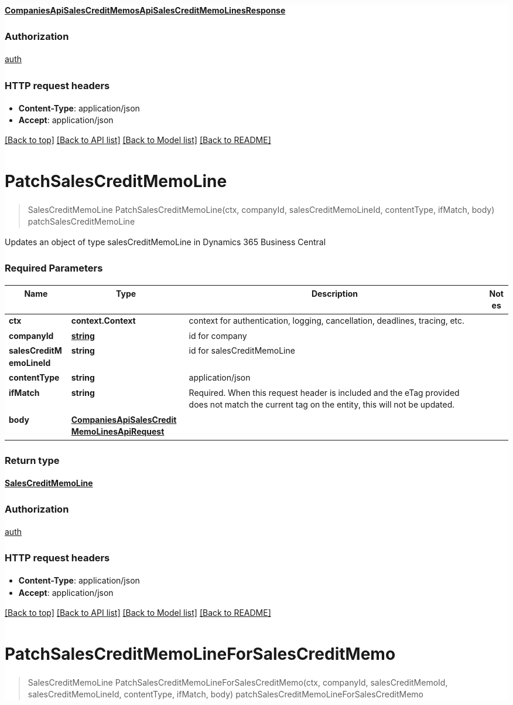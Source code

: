 [**CompaniesApiSalesCreditMemosApiSalesCreditMemoLinesResponse**](CompaniesAPISalesCreditMemosAPISalesCreditMemoLinesResponse.md)

### Authorization

[auth](../README.md#auth)

### HTTP request headers

 - **Content-Type**: application/json
 - **Accept**: application/json

[[Back to top]](#) [[Back to API list]](../README.md#documentation-for-api-endpoints) [[Back to Model list]](../README.md#documentation-for-models) [[Back to README]](../README.md)

# **PatchSalesCreditMemoLine**
> SalesCreditMemoLine PatchSalesCreditMemoLine(ctx, companyId, salesCreditMemoLineId, contentType, ifMatch, body)
patchSalesCreditMemoLine

Updates an object of type salesCreditMemoLine in Dynamics 365 Business Central

### Required Parameters

Name | Type | Description  | Notes
------------- | ------------- | ------------- | -------------
 **ctx** | **context.Context** | context for authentication, logging, cancellation, deadlines, tracing, etc.
  **companyId** | [**string**](.md)| id for company | 
  **salesCreditMemoLineId** | **string**| id for salesCreditMemoLine | 
  **contentType** | **string**| application/json | 
  **ifMatch** | **string**| Required. When this request header is included and the eTag provided does not match the current tag on the entity, this will not be updated. | 
  **body** | [**CompaniesApiSalesCreditMemoLinesApiRequest**](CompaniesApiSalesCreditMemoLinesApiRequest.md)|  | 

### Return type

[**SalesCreditMemoLine**](salesCreditMemoLine.md)

### Authorization

[auth](../README.md#auth)

### HTTP request headers

 - **Content-Type**: application/json
 - **Accept**: application/json

[[Back to top]](#) [[Back to API list]](../README.md#documentation-for-api-endpoints) [[Back to Model list]](../README.md#documentation-for-models) [[Back to README]](../README.md)

# **PatchSalesCreditMemoLineForSalesCreditMemo**
> SalesCreditMemoLine PatchSalesCreditMemoLineForSalesCreditMemo(ctx, companyId, salesCreditMemoId, salesCreditMemoLineId, contentType, ifMatch, body)
patchSalesCreditMemoLineForSalesCreditMemo
